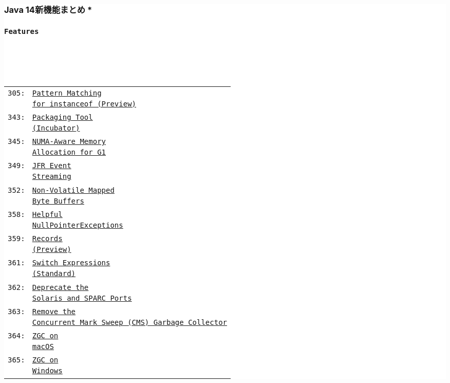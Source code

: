 ### Java 14新機能まとめ *
<pre class="scroll" style="line-height: 1.5em;">
<h4>Features</h4><br>
<table class="jeps" summary="jeps">
<tr>
<td>305:</td>
<td><a href="https://openjdk.java.net/jeps/305">Pattern Matching
for instanceof (Preview)</a></td>
</tr>
<tr>
<td>343:</td>
<td><a href="https://openjdk.java.net/jeps/343">Packaging Tool
(Incubator)</a></td>
</tr>
<tr>
<td>345:</td>
<td><a href="https://openjdk.java.net/jeps/345">NUMA-Aware Memory
Allocation for G1</a></td>
</tr>
<tr>
<td>349:</td>
<td><a href="https://openjdk.java.net/jeps/349">JFR Event
Streaming</a></td>
</tr>
<tr>
<td>352:</td>
<td><a href="https://openjdk.java.net/jeps/352">Non-Volatile Mapped
Byte Buffers</a></td>
</tr>
<tr>
<td>358:</td>
<td><a href="https://openjdk.java.net/jeps/358">Helpful
NullPointerExceptions</a></td>
</tr>
<tr>
<td>359:</td>
<td><a href="https://openjdk.java.net/jeps/359">Records
(Preview)</a></td>
</tr>
<tr>
<td>361:</td>
<td><a href="https://openjdk.java.net/jeps/361">Switch Expressions
(Standard)</a></td>
</tr>
<tr>
<td>362:</td>
<td><a href="https://openjdk.java.net/jeps/362">Deprecate the
Solaris and SPARC Ports</a></td>
</tr>
<tr>
<td>363:</td>
<td><a href="https://openjdk.java.net/jeps/363">Remove the
Concurrent Mark Sweep (CMS) Garbage Collector</a></td>
</tr>
<tr>
<td>364:</td>
<td><a href="https://openjdk.java.net/jeps/364">ZGC on
macOS</a></td>
</tr>
<tr>
<td>365:</td>
<td><a href="https://openjdk.java.net/jeps/365">ZGC on
Windows</a></td>